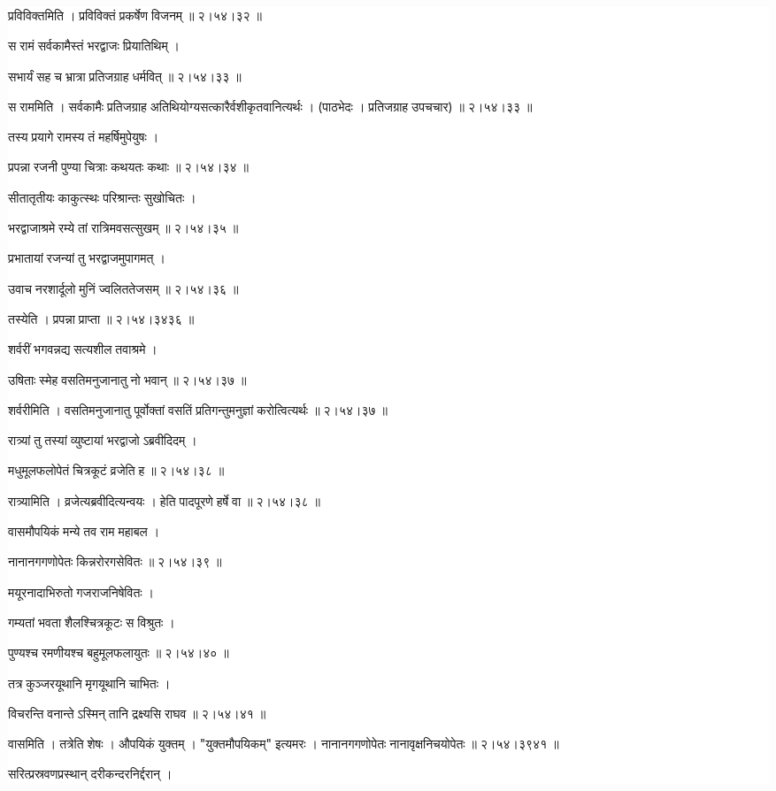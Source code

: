 प्रविविक्तमिति । प्रविविक्तं प्रकर्षेण विजनम्  ॥  २।५४।३२  ॥   

  

स रामं सर्वकामैस्तं भरद्वाजः प्रियातिथिम् ।  

सभार्यं सह च भ्रात्रा प्रतिजग्राह धर्मवित्  ॥  २।५४।३३  ॥   

स राममिति । सर्वकामैः प्रतिजग्राह अतिथियोग्यसत्कारैर्वशीकृतवानित्यर्थः ।
(पाठभेदः । प्रतिजग्राह उपचचार)  ॥  २।५४।३३  ॥   

  

तस्य प्रयागे रामस्य तं महर्षिमुपेयुषः ।  

प्रपन्ना रजनी पुण्या चित्राः कथयतः कथाः  ॥  २।५४।३४  ॥   

सीतातृतीयः काकुत्स्थः परिश्रान्तः सुखोचितः ।  

भरद्वाजाश्रमे रम्ये तां रात्रिमवसत्सुखम्  ॥  २।५४।३५  ॥   

प्रभातायां रजन्यां तु भरद्वाजमुपागमत् ।  

उवाच नरशार्दूलो मुनिं ज्वलिततेजसम्  ॥  २।५४।३६  ॥   

तस्येति । प्रपन्ना प्राप्ता  ॥  २।५४।३४३६  ॥   

  

शर्वरीं भगवन्नद्य सत्यशील तवाश्रमे ।  

उषिताः स्मेह वसतिमनुजानातु नो भवान्  ॥  २।५४।३७  ॥   

शर्वरीमिति । वसतिमनुजानातु पूर्वोक्तां वसतिं प्रतिगन्तुमनुज्ञां
करोत्वित्यर्थः  ॥  २।५४।३७  ॥   

  

रात्र्यां तु तस्यां व्युष्टायां भरद्वाजो ऽब्रवीदिदम् ।  

मधुमूलफलोपेतं चित्रकूटं व्रजेति ह  ॥  २।५४।३८  ॥   

रात्र्यामिति । व्रजेत्यब्रवीदित्यन्वयः । हेति पादपूरणे हर्षे वा  ॥ 
२।५४।३८  ॥   

  

वासमौपयिकं मन्ये तव राम महाबल ।  

नानानगगणोपेतः किन्नरोरगसेवितः  ॥  २।५४।३९  ॥   

मयूरनादाभिरुतो गजराजनिषेवितः ।  

गम्यतां भवता शैलश्चित्रकूटः स विश्रुतः ।  

पुण्यश्च रमणीयश्च बहुमूलफलायुतः  ॥  २।५४।४०  ॥   

तत्र कुञ्जरयूथानि मृगयूथानि चाभितः ।  

विचरन्ति वनान्ते ऽस्मिन् तानि द्रक्ष्यसि राघव  ॥  २।५४।४१  ॥   

वासमिति । तत्रेति शेषः । औपयिकं युक्तम् । "युक्तमौपयिकम्" इत्यमरः ।
नानानगगणोपेतः नानावृक्षनिचयोपेतः  ॥  २।५४।३९४१  ॥   

  

सरित्प्रस्रवणप्रस्थान् दरीकन्दरनिर्द्दरान् ।  
